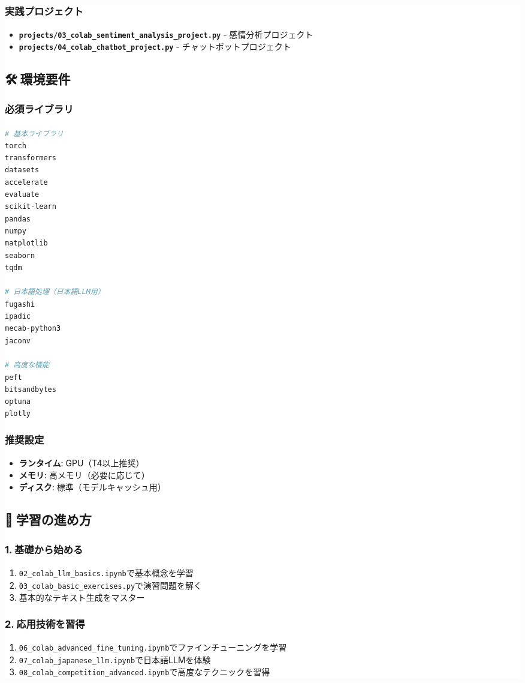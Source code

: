 ### 実践プロジェクト
- **`projects/03_colab_sentiment_analysis_project.py`** - 感情分析プロジェクト
- **`projects/04_colab_chatbot_project.py`** - チャットボットプロジェクト

## 🛠️ 環境要件

### 必須ライブラリ
```python
# 基本ライブラリ
torch
transformers
datasets
accelerate
evaluate
scikit-learn
pandas
numpy
matplotlib
seaborn
tqdm

# 日本語処理（日本語LLM用）
fugashi
ipadic
mecab-python3
jaconv

# 高度な機能
peft
bitsandbytes
optuna
plotly
```

### 推奨設定
- **ランタイム**: GPU（T4以上推奨）
- **メモリ**: 高メモリ（必要に応じて）
- **ディスク**: 標準（モデルキャッシュ用）

## 📖 学習の進め方

### 1. 基礎から始める
1. `02_colab_llm_basics.ipynb`で基本概念を学習
2. `03_colab_basic_exercises.py`で演習問題を解く
3. 基本的なテキスト生成をマスター

### 2. 応用技術を習得
1. `06_colab_advanced_fine_tuning.ipynb`でファインチューニングを学習
2. `07_colab_japanese_llm.ipynb`で日本語LLMを体験
3. `08_colab_competition_advanced.ipynb`で高度なテクニックを習得
